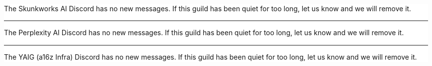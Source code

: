 The Skunkworks AI Discord has no new messages. If this guild has been quiet for too long, let us know and we will remove it.

---
The Perplexity AI Discord has no new messages. If this guild has been quiet for too long, let us know and we will remove it.

---
The YAIG (a16z Infra) Discord has no new messages. If this guild has been quiet for too long, let us know and we will remove it.